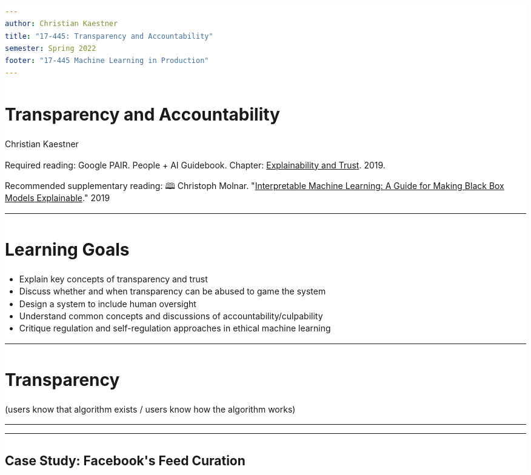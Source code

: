 ```yaml
---
author: Christian Kaestner
title: "17-445: Transparency and Accountability"
semester: Spring 2022
footer: "17-445 Machine Learning in Production"
---
```


# Transparency and Accountability

Christian Kaestner




Required reading: Google PAIR. People + AI Guidebook. Chapter: [Explainability and Trust](https://pair.withgoogle.com/chapter/explainability-trust/). 2019.

Recommended supplementary reading: 🕮 Christoph Molnar. "[Interpretable Machine Learning: A Guide for Making Black Box Models Explainable](https://christophm.github.io/interpretable-ml-book/)." 2019

---
# Learning Goals

* Explain key concepts of transparency and trust
* Discuss whether and when transparency can be abused to game the system
* Design a system to include human oversight
* Understand common concepts and discussions of accountability/culpability 
* Critique regulation and self-regulation approaches in ethical machine learning



---
# Transparency

(users know that algorithm exists / users know how the algorithm works)

----

<div class="tweet" data-src="https://twitter.com/TheWrongNoel/status/1194842728862892033"></div>


----
## Case Study: Facebook's Feed Curation
